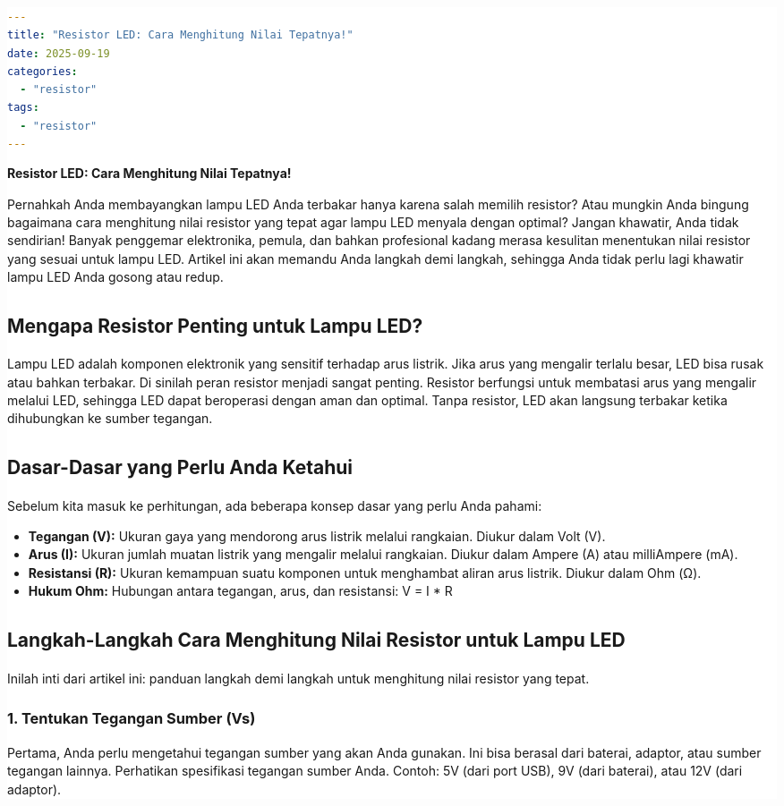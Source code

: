 ```yaml
---
title: "Resistor LED: Cara Menghitung Nilai Tepatnya!"
date: 2025-09-19
categories: 
  - "resistor"
tags: 
  - "resistor"
---
```


**Resistor LED: Cara Menghitung Nilai Tepatnya!**

Pernahkah Anda membayangkan lampu LED Anda terbakar hanya karena salah memilih resistor? Atau mungkin Anda bingung bagaimana cara menghitung nilai resistor yang tepat agar lampu LED menyala dengan optimal? Jangan khawatir, Anda tidak sendirian! Banyak penggemar elektronika, pemula, dan bahkan profesional kadang merasa kesulitan menentukan nilai resistor yang sesuai untuk lampu LED. Artikel ini akan memandu Anda langkah demi langkah, sehingga Anda tidak perlu lagi khawatir lampu LED Anda gosong atau redup.

## Mengapa Resistor Penting untuk Lampu LED?

Lampu LED adalah komponen elektronik yang sensitif terhadap arus listrik. Jika arus yang mengalir terlalu besar, LED bisa rusak atau bahkan terbakar. Di sinilah peran resistor menjadi sangat penting. Resistor berfungsi untuk membatasi arus yang mengalir melalui LED, sehingga LED dapat beroperasi dengan aman dan optimal. Tanpa resistor, LED akan langsung terbakar ketika dihubungkan ke sumber tegangan.

## Dasar-Dasar yang Perlu Anda Ketahui

Sebelum kita masuk ke perhitungan, ada beberapa konsep dasar yang perlu Anda pahami:

- **Tegangan (V):** Ukuran gaya yang mendorong arus listrik melalui rangkaian. Diukur dalam Volt (V).
- **Arus (I):** Ukuran jumlah muatan listrik yang mengalir melalui rangkaian. Diukur dalam Ampere (A) atau milliAmpere (mA).
- **Resistansi (R):** Ukuran kemampuan suatu komponen untuk menghambat aliran arus listrik. Diukur dalam Ohm (Ω).
- **Hukum Ohm:** Hubungan antara tegangan, arus, dan resistansi: V = I \* R

## Langkah-Langkah Cara Menghitung Nilai Resistor untuk Lampu LED

Inilah inti dari artikel ini: panduan langkah demi langkah untuk menghitung nilai resistor yang tepat.

### 1\. Tentukan Tegangan Sumber (Vs)

Pertama, Anda perlu mengetahui tegangan sumber yang akan Anda gunakan. Ini bisa berasal dari baterai, adaptor, atau sumber tegangan lainnya. Perhatikan spesifikasi tegangan sumber Anda. Contoh: 5V (dari port USB), 9V (dari baterai), atau 12V (dari adaptor).
